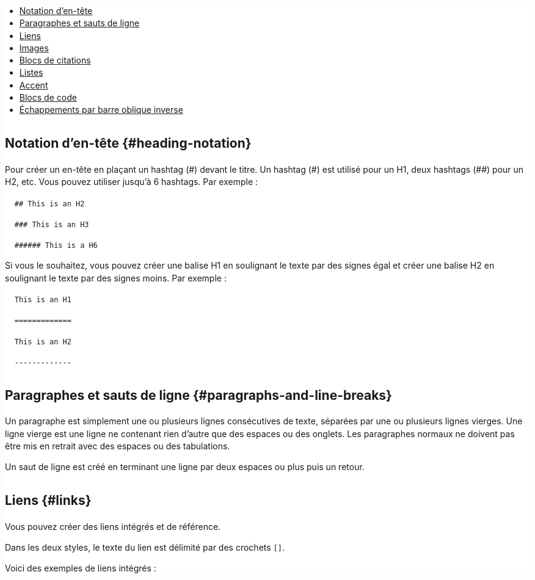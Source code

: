 * [Notation d’en-tête](/help/sites-cloud/administering/content-fragments/content-fragments-markdown.md#heading-notation)
* [Paragraphes et sauts de ligne](/help/sites-cloud/administering/content-fragments/content-fragments-markdown.md#paragraphs-and-line-breaks)
* [Liens](/help/sites-cloud/administering/content-fragments/content-fragments-markdown.md#links)
* [Images](/help/sites-cloud/administering/content-fragments/content-fragments-markdown.md#images)
* [Blocs de citations](/help/sites-cloud/administering/content-fragments/content-fragments-markdown.md#block-quotes)
* [Listes](/help/sites-cloud/administering/content-fragments/content-fragments-markdown.md#lists)
* [Accent](/help/sites-cloud/administering/content-fragments/content-fragments-markdown.md#emphasis)
* [Blocs de code](/help/sites-cloud/administering/content-fragments/content-fragments-markdown.md#code-blocks)
* [Échappements par barre oblique inverse](/help/sites-cloud/administering/content-fragments/content-fragments-markdown.md#backslash-escapes)

## Notation d’en-tête {#heading-notation}

Pour créer un en-tête en plaçant un hashtag (#) devant le titre. Un hashtag (#) est utilisé pour un H1, deux hashtags (##) pour un H2, etc. Vous pouvez utiliser jusqu’à 6 hashtags. Par exemple :

    `## This is an H2`

    `### This is an H3`

    `###### This is a H6`

Si vous le souhaitez, vous pouvez créer une balise H1 en soulignant le texte par des signes égal et créer une balise H2 en soulignant le texte par des signes moins. Par exemple :

    `This is an H1`

    `=============`

    `This is an H2`

    `-------------`

## Paragraphes et sauts de ligne {#paragraphs-and-line-breaks}

Un paragraphe est simplement une ou plusieurs lignes consécutives de texte, séparées par une ou plusieurs lignes vierges. Une ligne vierge est une ligne ne contenant rien d’autre que des espaces ou des onglets. Les paragraphes normaux ne doivent pas être mis en retrait avec des espaces ou des tabulations.

Un saut de ligne est créé en terminant une ligne par deux espaces ou plus puis un retour.

## Liens {#links}

Vous pouvez créer des liens intégrés et de référence.

Dans les deux styles, le texte du lien est délimité par des crochets `[]`.

Voici des exemples de liens intégrés :
